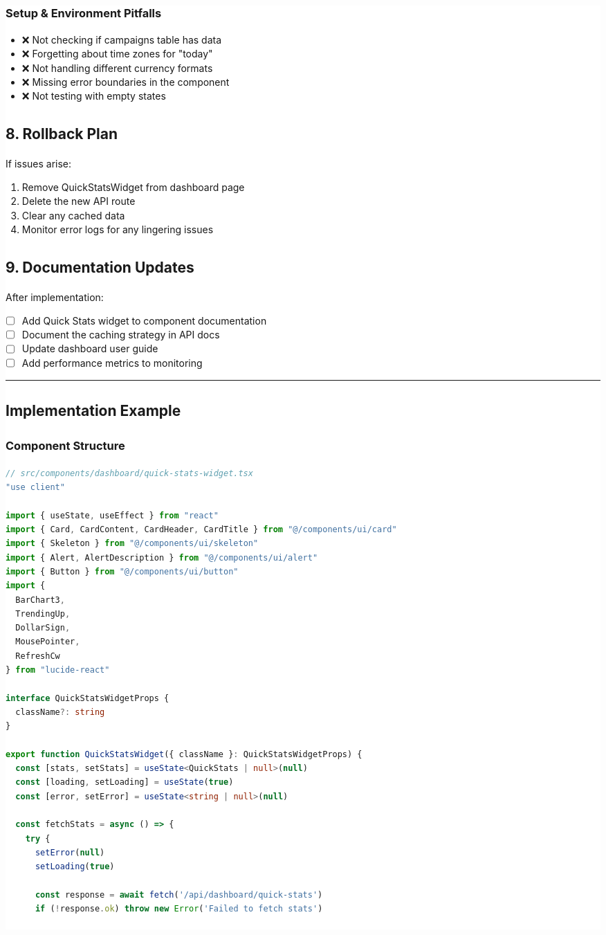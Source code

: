 ### Setup & Environment Pitfalls
- ❌ Not checking if campaigns table has data
- ❌ Forgetting about time zones for "today"
- ❌ Not handling different currency formats
- ❌ Missing error boundaries in the component
- ❌ Not testing with empty states

## 8. Rollback Plan

If issues arise:
1. Remove QuickStatsWidget from dashboard page
2. Delete the new API route
3. Clear any cached data
4. Monitor error logs for any lingering issues

## 9. Documentation Updates

After implementation:
- [ ] Add Quick Stats widget to component documentation
- [ ] Document the caching strategy in API docs
- [ ] Update dashboard user guide
- [ ] Add performance metrics to monitoring

---

## Implementation Example

### Component Structure
```typescript
// src/components/dashboard/quick-stats-widget.tsx
"use client"

import { useState, useEffect } from "react"
import { Card, CardContent, CardHeader, CardTitle } from "@/components/ui/card"
import { Skeleton } from "@/components/ui/skeleton"
import { Alert, AlertDescription } from "@/components/ui/alert"
import { Button } from "@/components/ui/button"
import { 
  BarChart3, 
  TrendingUp, 
  DollarSign,
  MousePointer,
  RefreshCw
} from "lucide-react"

interface QuickStatsWidgetProps {
  className?: string
}

export function QuickStatsWidget({ className }: QuickStatsWidgetProps) {
  const [stats, setStats] = useState<QuickStats | null>(null)
  const [loading, setLoading] = useState(true)
  const [error, setError] = useState<string | null>(null)

  const fetchStats = async () => {
    try {
      setError(null)
      setLoading(true)
      
      const response = await fetch('/api/dashboard/quick-stats')
      if (!response.ok) throw new Error('Failed to fetch stats')
      
```